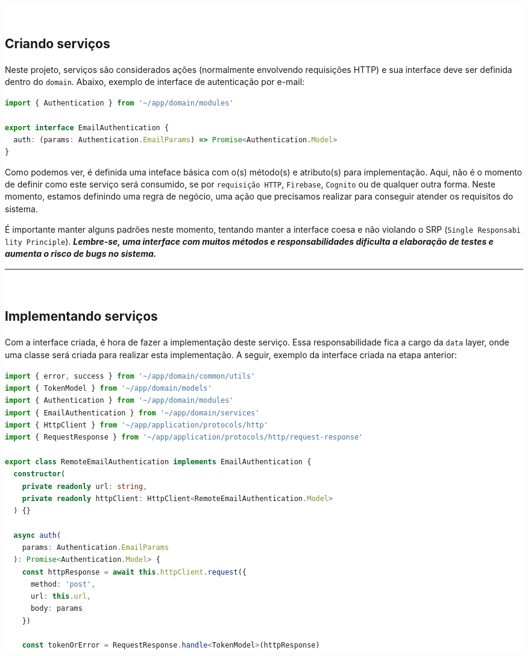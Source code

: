 
&nbsp;

## <div id='criando-servicos'/>

## Criando serviços

Neste projeto, serviços são considerados ações (normalmente envolvendo requisições HTTP) e sua interface deve ser definida dentro do `domain`. Abaixo, exemplo de interface de autenticação por e-mail:

```typescript
import { Authentication } from '~/app/domain/modules'

export interface EmailAuthentication {
  auth: (params: Authentication.EmailParams) => Promise<Authentication.Model>
}
```

Como podemos ver, é definida uma inteface básica com o(s) método(s) e atributo(s) para implementação. Aqui, não é o momento de definir como este serviço será consumido, se por `requisição HTTP`, `Firebase`, `Cognito` ou de qualquer outra forma. Neste momento, estamos definindo uma regra de negócio, uma ação que precisamos realizar para conseguir atender os requisitos do sistema.
&nbsp;

É importante manter alguns padrões neste momento, tentando manter a interface coesa e não violando o SRP (`Single Responsability Principle`). **_Lembre-se, uma interface com muitos métodos e responsabilidades dificulta a elaboração de testes e aumenta o risco de bugs no sistema._**

---

&nbsp;

## <div id='implementando-servicos'/>

## Implementando serviços

Com a interface criada, é hora de fazer a implementação deste serviço. Essa responsabilidade fica a cargo da `data` layer, onde uma classe será criada para realizar esta implementação. A seguir, exemplo da interface criada na etapa anterior:

```typescript
import { error, success } from '~/app/domain/common/utils'
import { TokenModel } from '~/app/domain/models'
import { Authentication } from '~/app/domain/modules'
import { EmailAuthentication } from '~/app/domain/services'
import { HttpClient } from '~/app/application/protocols/http'
import { RequestResponse } from '~/app/application/protocols/http/request-response'

export class RemoteEmailAuthentication implements EmailAuthentication {
  constructor(
    private readonly url: string,
    private readonly httpClient: HttpClient<RemoteEmailAuthentication.Model>
  ) {}

  async auth(
    params: Authentication.EmailParams
  ): Promise<Authentication.Model> {
    const httpResponse = await this.httpClient.request({
      method: 'post',
      url: this.url,
      body: params
    })

    const tokenOrError = RequestResponse.handle<TokenModel>(httpResponse)

```
